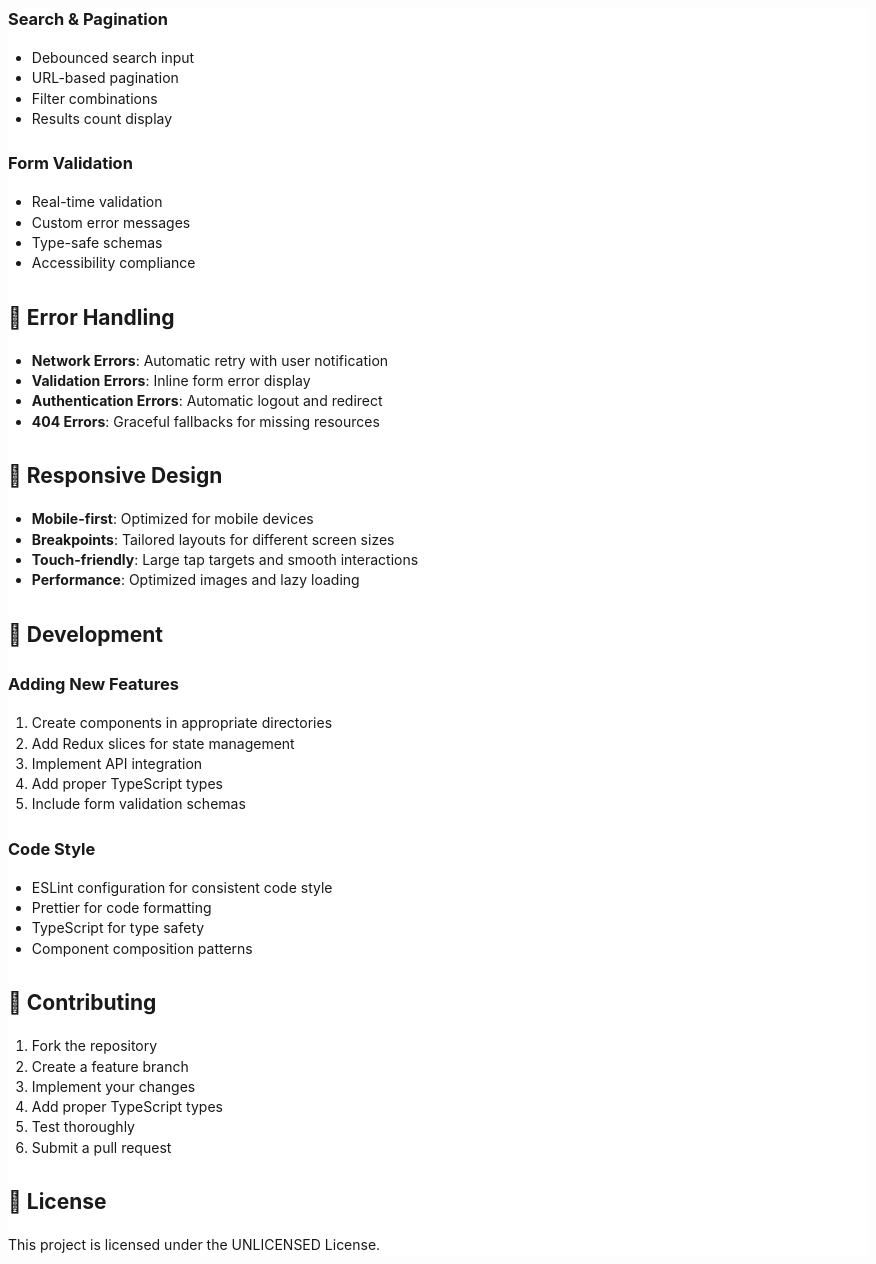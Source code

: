 ### Search & Pagination
- Debounced search input
- URL-based pagination
- Filter combinations
- Results count display

### Form Validation
- Real-time validation
- Custom error messages
- Type-safe schemas
- Accessibility compliance

## 🚨 Error Handling

- **Network Errors**: Automatic retry with user notification
- **Validation Errors**: Inline form error display
- **Authentication Errors**: Automatic logout and redirect
- **404 Errors**: Graceful fallbacks for missing resources

## 📱 Responsive Design

- **Mobile-first**: Optimized for mobile devices
- **Breakpoints**: Tailored layouts for different screen sizes
- **Touch-friendly**: Large tap targets and smooth interactions
- **Performance**: Optimized images and lazy loading

## 🔧 Development

### Adding New Features
1. Create components in appropriate directories
2. Add Redux slices for state management
3. Implement API integration
4. Add proper TypeScript types
5. Include form validation schemas

### Code Style
- ESLint configuration for consistent code style
- Prettier for code formatting
- TypeScript for type safety
- Component composition patterns

## 🤝 Contributing

1. Fork the repository
2. Create a feature branch
3. Implement your changes
4. Add proper TypeScript types
5. Test thoroughly
6. Submit a pull request

## 📄 License

This project is licensed under the UNLICENSED License.
